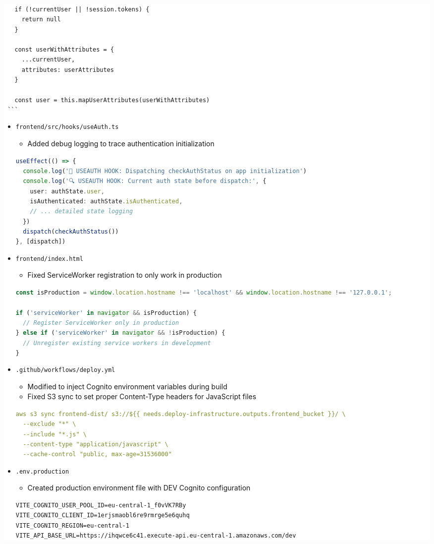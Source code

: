        if (!currentUser || !session.tokens) {
         return null
       }

       const userWithAttributes = {
         ...currentUser,
         attributes: userAttributes
       }

       const user = this.mapUserAttributes(userWithAttributes)
     ```

   - `frontend/src/hooks/useAuth.ts`
     - Added debug logging to trace authentication initialization
     ```typescript
     useEffect(() => {
       console.log('🚀 USEAUTH HOOK: Dispatching checkAuthStatus on app initialization')
       console.log('🔍 USEAUTH HOOK: Current auth state before dispatch:', {
         user: authState.user,
         isAuthenticated: authState.isAuthenticated,
         // ... detailed state logging
       })
       dispatch(checkAuthStatus())
     }, [dispatch])
     ```

   - `frontend/index.html`
     - Fixed ServiceWorker registration to only work in production
     ```javascript
     const isProduction = window.location.hostname !== 'localhost' && window.location.hostname !== '127.0.0.1';
     
     if ('serviceWorker' in navigator && isProduction) {
       // Register ServiceWorker only in production
     } else if ('serviceWorker' in navigator && !isProduction) {
       // Unregister existing service workers in development
     }
     ```

   - `.github/workflows/deploy.yml`
     - Modified to inject Cognito environment variables during build
     - Fixed S3 sync to set proper Content-Type headers for JavaScript files
     ```yaml
     aws s3 sync frontend-dist/ s3://${{ needs.deploy-infrastructure.outputs.frontend_bucket }}/ \
       --exclude "*" \
       --include "*.js" \
       --content-type "application/javascript" \
       --cache-control "public, max-age=31536000"
     ```

   - `.env.production`
     - Created production environment file with DEV Cognito configuration
     ```
     VITE_COGNITO_USER_POOL_ID=eu-central-1_f0vVK7RBy
     VITE_COGNITO_CLIENT_ID=1erjsmaobl6re9rmrge5e6quhq
     VITE_COGNITO_REGION=eu-central-1
     VITE_API_BASE_URL=https://ihqwce6c41.execute-api.eu-central-1.amazonaws.com/dev
     ```
